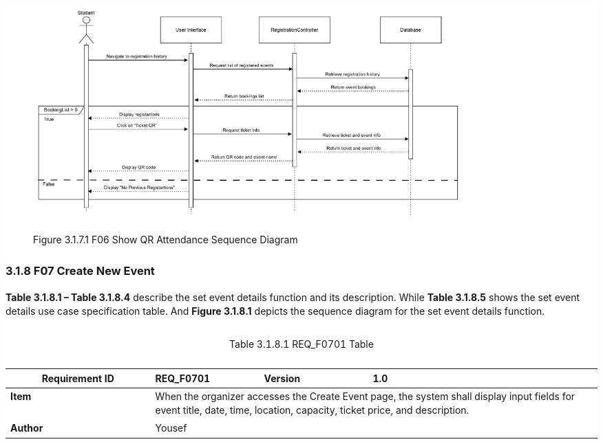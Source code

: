 <figure>
<img src="./media/image11.png" style="width:6.5in;height:3.25in"
alt="A black screen with white text AI-generated content may be incorrect." />
<figcaption><p><span id="_Ref199053698" class="anchor"></span>Figure
3.1.7.1 F06 Show QR Attendance Sequence Diagram</p></figcaption>
</figure>

### 3.1.8 F07 Create New Event

**Table 3.1.8.1 – Table 3.1.8.4**  describe the set event details
function and its description. While **Table 3.1.8.5** shows the set
event details use case specification table. And **Figure 3.1.8.1**
depicts the sequence diagram for the set event details function.

<table>
<caption><p><span id="_Ref199052769" class="anchor"></span>Table 3.1.8.1
REQ_F0701 Table</p></caption>
<colgroup>
<col style="width: 24%" />
<col style="width: 18%" />
<col style="width: 18%" />
<col style="width: 38%" />
</colgroup>
<thead>
<tr>
<th><strong>Requirement ID</strong></th>
<th style="text-align: left;">REQ_F0701</th>
<th style="text-align: left;"><strong>Version</strong></th>
<th style="text-align: left;"><strong>1.0</strong></th>
</tr>
</thead>
<tbody>
<tr>
<td><strong>Item</strong></td>
<td colspan="3" style="text-align: left;">When the organizer accesses
the Create Event page, the system shall display input fields for event
title, date, time, location, capacity, ticket price, and
description.</td>
</tr>
<tr>
<td><strong>Author</strong></td>
<td colspan="3" style="text-align: left;">Yousef</td>